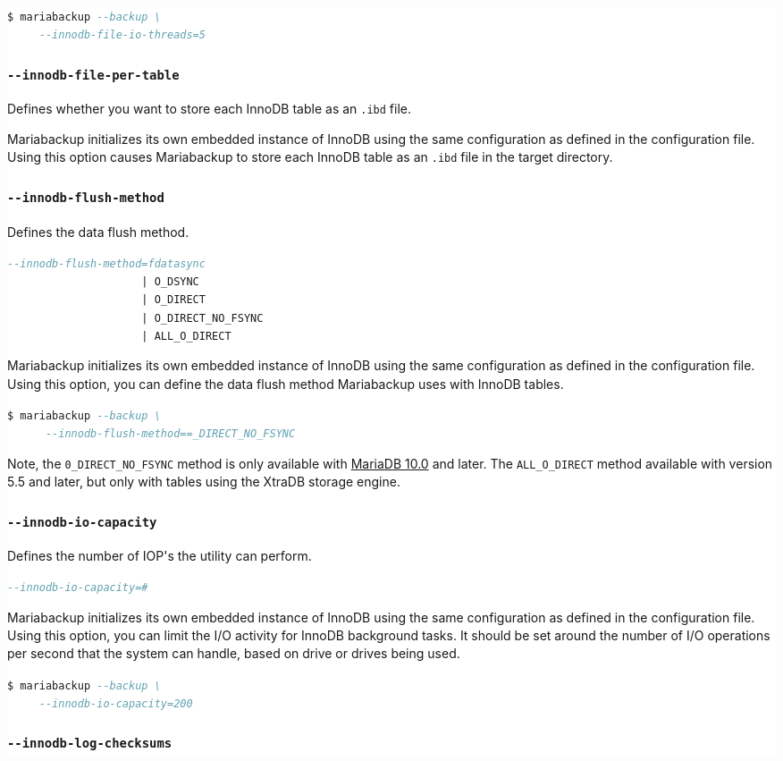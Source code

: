```sql
$ mariabackup --backup \
     --innodb-file-io-threads=5
```

### `--innodb-file-per-table`

Defines whether you want to store each InnoDB table as an `.ibd` file.

Mariabackup initializes its own embedded instance of InnoDB using the same configuration as defined in the configuration file.  Using this option causes Mariabackup to store each InnoDB table as an `.ibd` file in the target directory.

### `--innodb-flush-method`

Defines the data flush method.

```sql
--innodb-flush-method=fdatasync 
                     | O_DSYNC 
                     | O_DIRECT 
                     | O_DIRECT_NO_FSYNC 
                     | ALL_O_DIRECT
```

Mariabackup initializes its own embedded instance of InnoDB using the same configuration as defined in the configuration file.  Using this option, you can define the data flush method Mariabackup uses with InnoDB tables.

```sql
$ mariabackup --backup \
      --innodb-flush-method==_DIRECT_NO_FSYNC
```

Note, the `0_DIRECT_NO_FSYNC` method is only available with [MariaDB 10.0](/kb/en/what-is-mariadb-100/) and later.  The `ALL_O_DIRECT` method available with version 5.5 and later, but only with tables using the XtraDB storage engine.

### `--innodb-io-capacity`

Defines the number of IOP's the utility can perform.

```sql
--innodb-io-capacity=#
```

Mariabackup initializes its own embedded instance of InnoDB using the same configuration as defined in the configuration file.  Using this option, you can limit the I/O activity for InnoDB background tasks.  It should be set around the number of I/O operations per second that the system can handle, based on drive or drives being used.

```sql
$ mariabackup --backup \
     --innodb-io-capacity=200
```

### `--innodb-log-checksums`

